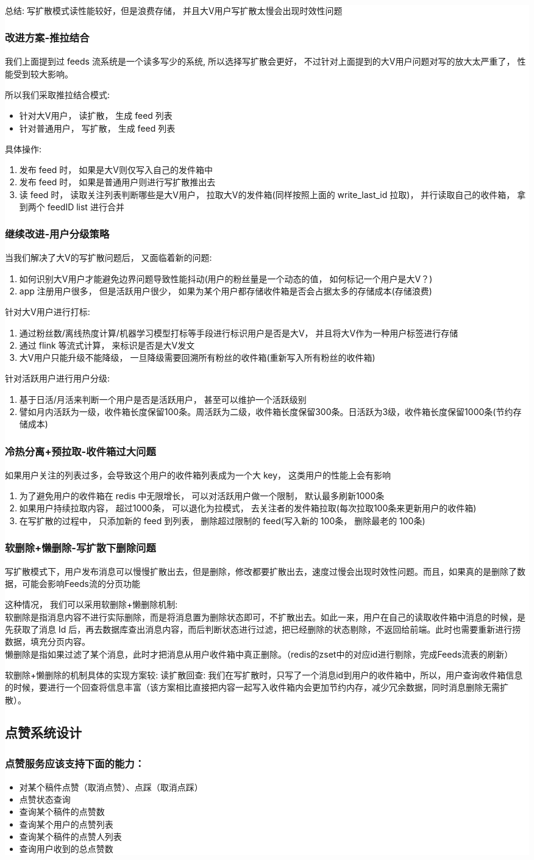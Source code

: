 总结: 写扩散模式读性能较好，但是浪费存储， 并且大V用户写扩散太慢会出现时效性问题

### 改进方案-推拉结合
我们上面提到过 feeds 流系统是一个读多写少的系统, 所以选择写扩散会更好， 不过针对上面提到的大V用户问题对写的放大太严重了， 性能受到较大影响。

所以我们采取推拉结合模式:

- 针对大V用户， 读扩散， 生成 feed 列表
- 针对普通用户， 写扩散， 生成 feed 列表

具体操作:
1. 发布 feed 时， 如果是大V则仅写入自己的发件箱中
2. 发布 feed 时， 如果是普通用户则进行写扩散推出去
3. 读 feed 时， 读取关注列表判断哪些是大V用户， 拉取大V的发件箱(同样按照上面的 write_last_id 拉取)， 并行读取自己的收件箱， 拿到两个 feedID list 进行合并

### 继续改进-用户分级策略
当我们解决了大V的写扩散问题后， 又面临着新的问题:

1. 如何识别大V用户才能避免边界问题导致性能抖动(用户的粉丝量是一个动态的值， 如何标记一个用户是大V？)
2. app 注册用户很多， 但是活跃用户很少， 如果为某个用户都存储收件箱是否会占据太多的存储成本(存储浪费)

针对大V用户进行打标:

1. 通过粉丝数/离线热度计算/机器学习模型打标等手段进行标识用户是否是大V， 并且将大V作为一种用户标签进行存储
2. 通过 flink 等流式计算， 来标识是否是大V发文
3. 大V用户只能升级不能降级， 一旦降级需要回溯所有粉丝的收件箱(重新写入所有粉丝的收件箱)

针对活跃用户进行用户分级:

1. 基于日活/月活来判断一个用户是否是活跃用户， 甚至可以维护一个活跃级别
2. 譬如月内活跃为一级，收件箱长度保留100条。周活跃为二级，收件箱长度保留300条。日活跃为3级，收件箱长度保留1000条(节约存储成本)

### 冷热分离+预拉取-收件箱过大问题
如果用户关注的列表过多，会导致这个用户的收件箱列表成为一个大 key， 这类用户的性能上会有影响

1. 为了避免用户的收件箱在 redis 中无限增长， 可以对活跃用户做一个限制， 默认最多刷新1000条
2. 如果用户持续拉取内容， 超过1000条， 可以退化为拉模式， 去关注者的发件箱拉取(每次拉取100条来更新用户的收件箱)
3. 在写扩散的过程中， 只添加新的 feed 到列表， 删除超过限制的 feed(写入新的 100条， 删除最老的 100条)

### 软删除+懒删除-写扩散下删除问题
写扩散模式下，用户发布消息可以慢慢扩散出去，但是删除，修改都要扩散出去，速度过慢会出现时效性问题。而且，如果真的是删除了数据，可能会影响Feeds流的分页功能

这种情况， 我们可以采用软删除+懒删除机制:   
软删除是指消息内容不进行实际删除，而是将消息置为删除状态即可，不扩散出去。如此一来，用户在自己的读取收件箱中消息的时候，是先获取了消息 Id 后，再去数据库查出消息内容，而后判断状态进行过滤，把已经删除的状态剔除，不返回给前端。此时也需要重新进行捞数据，填充分页内容。  
懒删除是指如果过滤了某个消息，此时才把消息从用户收件箱中真正删除。（redis的zset中的对应id进行剔除，完成Feeds流表的刷新）

软删除+懒删除的机制具体的实现方案较: 读扩散回查:
我们在写扩散时，只写了一个消息id到用户的收件箱中，所以，用户查询收件箱信息的时候，要进行一个回查将信息丰富（该方案相比直接把内容一起写入收件箱内会更加节约内存，减少冗余数据，同时消息删除无需扩散）。

## 点赞系统设计
### 点赞服务应该支持下面的能力：
- 对某个稿件点赞（取消点赞）、点踩（取消点踩）
- 点赞状态查询
- 查询某个稿件的点赞数
- 查询某个用户的点赞列表
- 查询某个稿件的点赞人列表
- 查询用户收到的总点赞数
